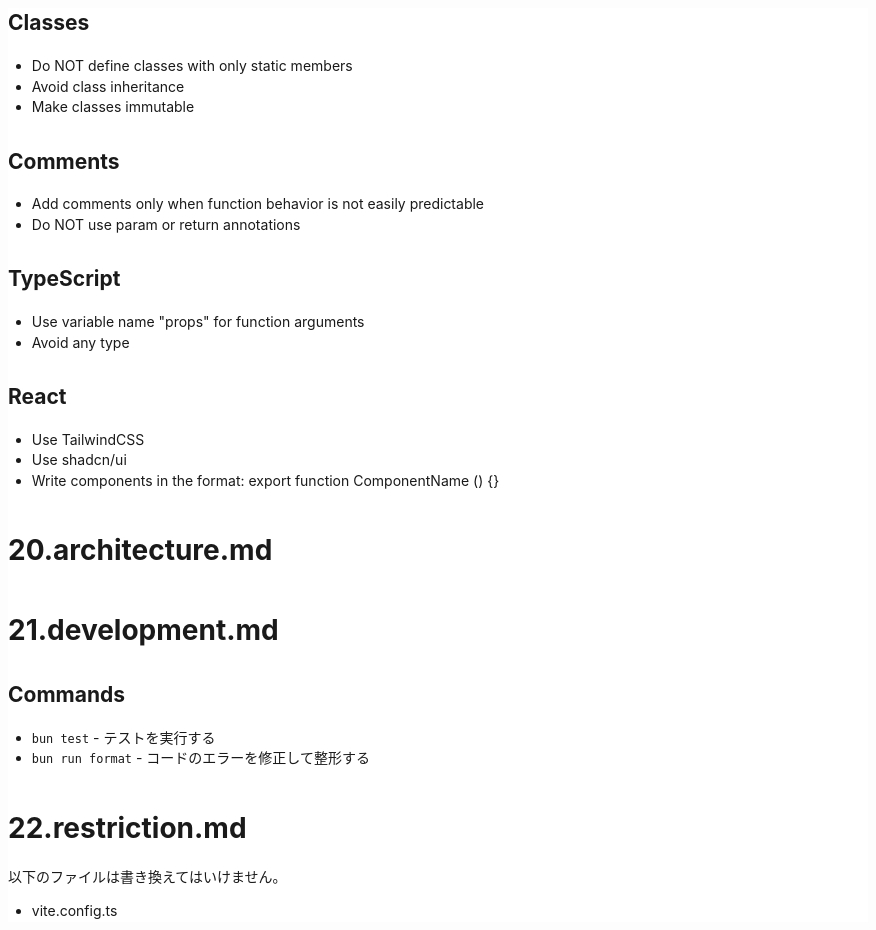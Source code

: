 ## Classes

- Do NOT define classes with only static members
- Avoid class inheritance
- Make classes immutable

## Comments

- Add comments only when function behavior is not easily predictable
- Do NOT use param or return annotations

## TypeScript

- Use variable name "props" for function arguments
- Avoid any type

## React

- Use TailwindCSS
- Use shadcn/ui
- Write components in the format: export function ComponentName () {}

# 20.architecture.md

# 21.development.md

## Commands

- `bun test` - テストを実行する
- `bun run format` - コードのエラーを修正して整形する

# 22.restriction.md

以下のファイルは書き換えてはいけません。

- vite.config.ts
